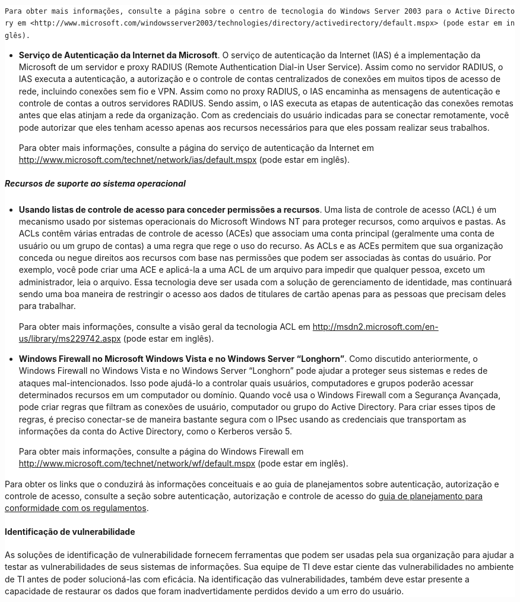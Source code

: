     Para obter mais informações, consulte a página sobre o centro de tecnologia do Windows Server 2003 para o Active Directory em <http://www.microsoft.com/windowsserver2003/technologies/directory/activedirectory/default.mspx> (pode estar em inglês).  

-   **Serviço de Autenticação da Internet da Microsoft**. O serviço de autenticação da Internet (IAS) é a implementação da Microsoft de um servidor e proxy RADIUS (Remote Authentication Dial-in User Service). Assim como no servidor RADIUS, o IAS executa a autenticação, a autorização e o controle de contas centralizados de conexões em muitos tipos de acesso de rede, incluindo conexões sem fio e VPN. Assim como no proxy RADIUS, o IAS encaminha as mensagens de autenticação e controle de contas a outros servidores RADIUS. Sendo assim, o IAS executa as etapas de autenticação das conexões remotas antes que elas atinjam a rede da organização. Com as credenciais do usuário indicadas para se conectar remotamente, você pode autorizar que eles tenham acesso apenas aos recursos necessários para que eles possam realizar seus trabalhos.

    Para obter mais informações, consulte a página do serviço de autenticação da Internet em <http://www.microsoft.com/technet/network/ias/default.mspx> (pode estar em inglês).

##### Recursos de suporte ao sistema operacional

-   **Usando listas de controle de acesso para conceder permissões a recursos**. Uma lista de controle de acesso (ACL) é um mecanismo usado por sistemas operacionais do Microsoft Windows NT para proteger recursos, como arquivos e pastas. As ACLs contêm várias entradas de controle de acesso (ACEs) que associam uma conta principal (geralmente uma conta de usuário ou um grupo de contas) a uma regra que rege o uso do recurso. As ACLs e as ACEs permitem que sua organização conceda ou negue direitos aos recursos com base nas permissões que podem ser associadas às contas do usuário. Por exemplo, você pode criar uma ACE e aplicá-la a uma ACL de um arquivo para impedir que qualquer pessoa, exceto um administrador, leia o arquivo. Essa tecnologia deve ser usada com a solução de gerenciamento de identidade, mas continuará sendo uma boa maneira de restringir o acesso aos dados de titulares de cartão apenas para as pessoas que precisam deles para trabalhar.

    Para obter mais informações, consulte a visão geral da tecnologia ACL em <http://msdn2.microsoft.com/en-us/library/ms229742.aspx> (pode estar em inglês).

-   **Windows Firewall no Microsoft Windows Vista e no Windows Server “Longhorn”**. Como discutido anteriormente, o Windows Firewall no Windows Vista e no Windows Server “Longhorn” pode ajudar a proteger seus sistemas e redes de ataques mal-intencionados. Isso pode ajudá-lo a controlar quais usuários, computadores e grupos poderão acessar determinados recursos em um computador ou domínio. Quando você usa o Windows Firewall com a Segurança Avançada, pode criar regras que filtram as conexões de usuário, computador ou grupo do Active Directory. Para criar esses tipos de regras, é preciso conectar-se de maneira bastante segura com o IPsec usando as credenciais que transportam as informações da conta do Active Directory, como o Kerberos versão 5.

    Para obter mais informações, consulte a página do Windows Firewall em <http://www.microsoft.com/technet/network/wf/default.mspx> (pode estar em inglês).

Para obter os links que o conduzirá às informações conceituais e ao guia de planejamentos sobre autenticação, autorização e controle de acesso, consulte a seção sobre autenticação, autorização e controle de acesso do [guia de planejamento para conformidade com os regulamentos](http://www.microsoft.com/technet/security/guidance/complianceandpolicies/compliance/rcguide/default.mspx?mfr=true).

#### Identificação de vulnerabilidade

As soluções de identificação de vulnerabilidade fornecem ferramentas que podem ser usadas pela sua organização para ajudar a testar as vulnerabilidades de seus sistemas de informações. Sua equipe de TI deve estar ciente das vulnerabilidades no ambiente de TI antes de poder solucioná-las com eficácia. Na identificação das vulnerabilidades, também deve estar presente a capacidade de restaurar os dados que foram inadvertidamente perdidos devido a um erro do usuário.
